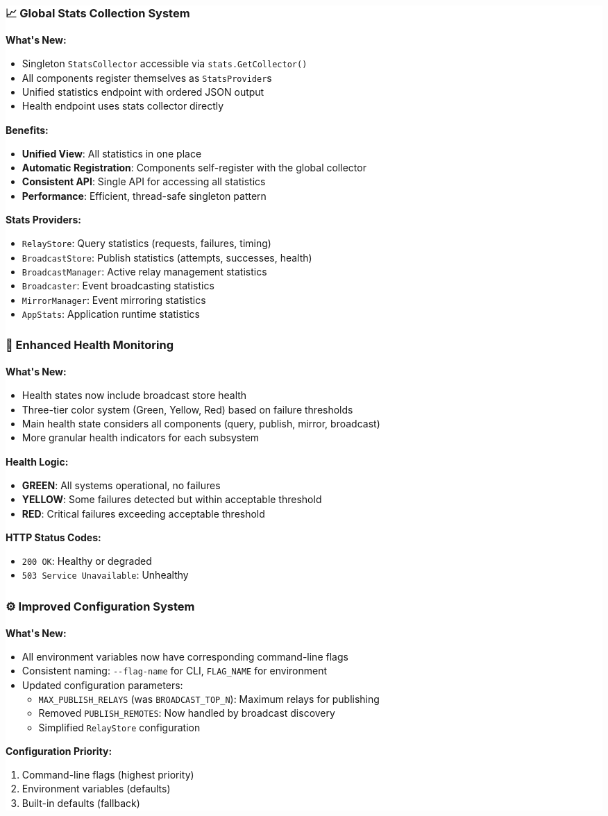 ### 📈 Global Stats Collection System

**What's New:**
- Singleton `StatsCollector` accessible via `stats.GetCollector()`
- All components register themselves as `StatsProvider`s
- Unified statistics endpoint with ordered JSON output
- Health endpoint uses stats collector directly

**Benefits:**
- **Unified View**: All statistics in one place
- **Automatic Registration**: Components self-register with the global collector
- **Consistent API**: Single API for accessing all statistics
- **Performance**: Efficient, thread-safe singleton pattern

**Stats Providers:**
- `RelayStore`: Query statistics (requests, failures, timing)
- `BroadcastStore`: Publish statistics (attempts, successes, health)
- `BroadcastManager`: Active relay management statistics
- `Broadcaster`: Event broadcasting statistics
- `MirrorManager`: Event mirroring statistics
- `AppStats`: Application runtime statistics

### 🏥 Enhanced Health Monitoring

**What's New:**
- Health states now include broadcast store health
- Three-tier color system (Green, Yellow, Red) based on failure thresholds
- Main health state considers all components (query, publish, mirror, broadcast)
- More granular health indicators for each subsystem

**Health Logic:**
- **GREEN**: All systems operational, no failures
- **YELLOW**: Some failures detected but within acceptable threshold
- **RED**: Critical failures exceeding acceptable threshold

**HTTP Status Codes:**
- `200 OK`: Healthy or degraded
- `503 Service Unavailable`: Unhealthy

### ⚙️ Improved Configuration System

**What's New:**
- All environment variables now have corresponding command-line flags
- Consistent naming: `--flag-name` for CLI, `FLAG_NAME` for environment
- Updated configuration parameters:
  - `MAX_PUBLISH_RELAYS` (was `BROADCAST_TOP_N`): Maximum relays for publishing
  - Removed `PUBLISH_REMOTES`: Now handled by broadcast discovery
  - Simplified `RelayStore` configuration

**Configuration Priority:**
1. Command-line flags (highest priority)
2. Environment variables (defaults)
3. Built-in defaults (fallback)
